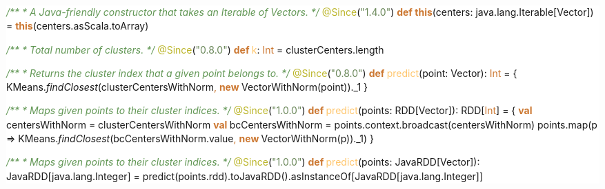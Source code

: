   <span style="color:rgb(98,151,85);"><em>/**
</em></span><span style="color:rgb(98,151,85);"><em>   * A Java-friendly constructor that takes an Iterable of Vectors.
</em></span><span style="color:rgb(98,151,85);"><em>   */
</em></span><span style="color:rgb(98,151,85);"><em>  </em></span><span style="color:rgb(187,181,41);">@Since</span>(<span style="color:rgb(106,135,89);">"1.4.0"</span>)
  <span style="color:rgb(204,120,50);"><strong>def this</strong></span>(centers: java.lang.Iterable[Vector]) = <span style="color:rgb(204,120,50);"><strong>this</strong></span>(centers.asScala.toArray)

  <span style="color:rgb(98,151,85);"><em>/**
</em></span><span style="color:rgb(98,151,85);"><em>   * Total number of clusters.
</em></span><span style="color:rgb(98,151,85);"><em>   */
</em></span><span style="color:rgb(98,151,85);"><em>  </em></span><span style="color:rgb(187,181,41);">@Since</span>(<span style="color:rgb(106,135,89);">"0.8.0"</span>)
  <span style="color:rgb(204,120,50);"><strong>def </strong></span><span style="color:rgb(255,198,109);">k</span>: <span style="color:rgb(204,120,50);">Int </span>= clusterCenters.length

  <span style="color:rgb(98,151,85);"><em>/**
</em></span><span style="color:rgb(98,151,85);"><em>   * Returns the cluster index that a given point belongs to.
</em></span><span style="color:rgb(98,151,85);"><em>   */
</em></span><span style="color:rgb(98,151,85);"><em>  </em></span><span style="color:rgb(187,181,41);">@Since</span>(<span style="color:rgb(106,135,89);">"0.8.0"</span>)
  <span style="color:rgb(204,120,50);"><strong>def </strong></span><span style="color:rgb(255,198,109);">predict</span>(point: Vector): <span style="color:rgb(204,120,50);">Int </span>= {
    KMeans.<span style="font-style:italic;">findClosest</span>(clusterCentersWithNorm<span style="color:rgb(204,120,50);">, </span><span style="color:rgb(204,120,50);"><strong>new </strong></span>VectorWithNorm(point))._1
  }

  <span style="color:rgb(98,151,85);"><em>/**
</em></span><span style="color:rgb(98,151,85);"><em>   * Maps given points to their cluster indices.
</em></span><span style="color:rgb(98,151,85);"><em>   */
</em></span><span style="color:rgb(98,151,85);"><em>  </em></span><span style="color:rgb(187,181,41);">@Since</span>(<span style="color:rgb(106,135,89);">"1.0.0"</span>)
  <span style="color:rgb(204,120,50);"><strong>def </strong></span><span style="color:rgb(255,198,109);">predict</span>(points: RDD[Vector]): RDD[<span style="color:rgb(204,120,50);">Int</span>] = {
    <span style="color:rgb(204,120,50);"><strong>val </strong></span>centersWithNorm = clusterCentersWithNorm
    <span style="color:rgb(204,120,50);"><strong>val </strong></span>bcCentersWithNorm = points.context.broadcast(centersWithNorm)
    points.map(p =&gt; KMeans.<span style="font-style:italic;">findClosest</span>(bcCentersWithNorm.value<span style="color:rgb(204,120,50);">, </span><span style="color:rgb(204,120,50);"><strong>new </strong></span>VectorWithNorm(p))._1)
  }

  <span style="color:rgb(98,151,85);"><em>/**
</em></span><span style="color:rgb(98,151,85);"><em>   * Maps given points to their cluster indices.
</em></span><span style="color:rgb(98,151,85);"><em>   */
</em></span><span style="color:rgb(98,151,85);"><em>  </em></span><span style="color:rgb(187,181,41);">@Since</span>(<span style="color:rgb(106,135,89);">"1.0.0"</span>)
  <span style="color:rgb(204,120,50);"><strong>def </strong></span><span style="color:rgb(255,198,109);">predict</span>(points: JavaRDD[Vector]): JavaRDD[java.lang.Integer] =
    predict(points.rdd).toJavaRDD().asInstanceOf[JavaRDD[java.lang.Integer]]
